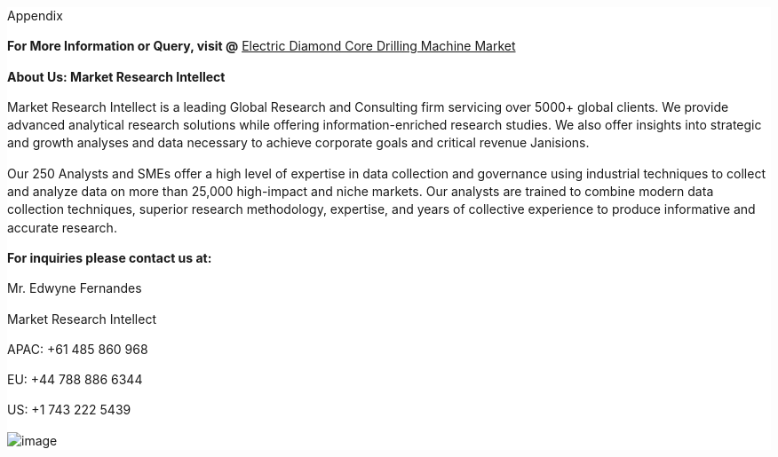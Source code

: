 Appendix</span></em></p><p><span class="font-[700]"><strong>For More Information or Query, visit&nbsp;@</strong>&nbsp;</span><span class="font-[700]"><a href="https://www.marketresearchintellect.com/product/electric-diamond-core-drilling-machine-market/?utm_source=Linkedin&utm_medium=828" target="_blank" data-tracking-control-name="article-ssr-frontend-pulse_little-text-block" data-tracking-will-navigate="" data-test-link="">Electric Diamond Core Drilling Machine Market</a></span></p><p><strong><span class="font-[700]">About Us: Market Research Intellect</span></strong></p><p><span class="">Market Research Intellect is a leading Global Research and Consulting firm servicing over 5000+ global clients. We provide advanced analytical research solutions while offering information-enriched research studies.&nbsp;</span>We also offer insights into strategic and growth analyses and data necessary to achieve corporate goals and critical revenue Janisions.</p><p><span class="">Our 250 Analysts and SMEs offer a high level of expertise in data collection and governance using industrial techniques to collect and analyze data on more than 25,000 high-impact and niche markets. Our analysts are trained to combine modern data collection techniques, superior research methodology, expertise, and years of collective experience to produce informative and accurate research.</span></p><p><strong>For inquiries please contact us at:</strong></p><p>Mr. Edwyne Fernandes</p><p>Market Research Intellect</p><p>APAC: +61 485 860 968</p><p>EU: +44 788 886 6344</p><p>US: +1 743 222 5439</p>
![image](https://github.com/user-attachments/assets/b96ac968-2758-4ac6-8893-392b2c8e39d0)
